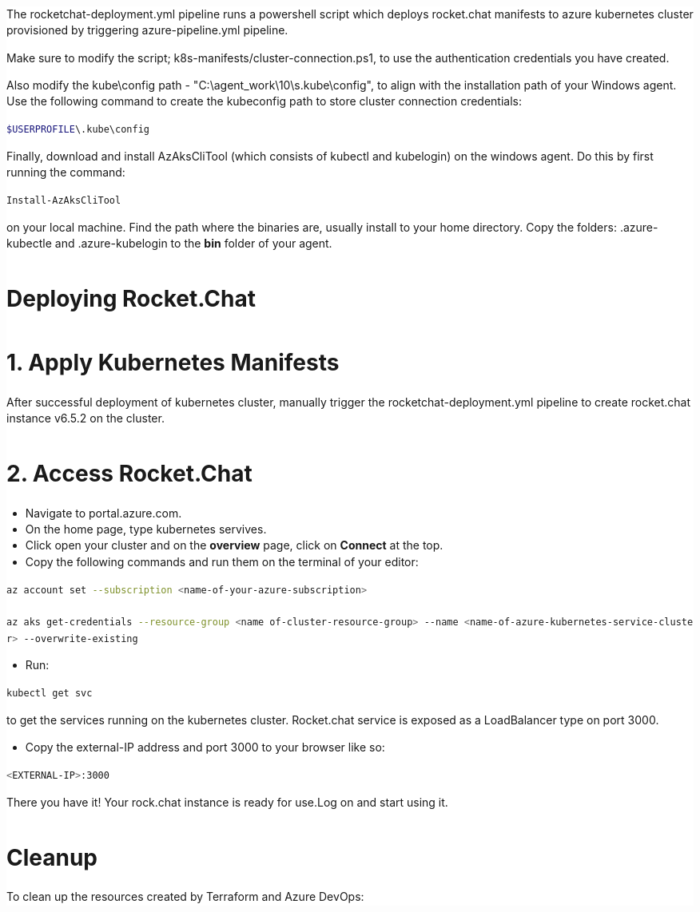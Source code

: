 The rocketchat-deployment.yml pipeline runs a powershell script which deploys rocket.chat manifests to azure kubernetes cluster provisioned by triggering azure-pipeline.yml pipeline.

Make sure to modify the script; k8s-manifests/cluster-connection.ps1, to use the authentication credentials you have created. 

Also modify the kube\config path - "C:\agent\_work\10\s\.kube\config", to align with the installation path of your Windows agent. 
Use the following command to create the kubeconfig path to store cluster connection credentials:
```bash
$USERPROFILE\.kube\config
```
Finally, download and install AzAksCliTool (which consists of kubectl and kubelogin) on the windows agent. Do this by first running the command:
```pwsh
Install-AzAksCliTool
```
on your local machine. Find the path where the binaries are, usually install to your home directory. Copy the folders: .azure-kubectle and .azure-kubelogin to the **bin** folder of your agent.
# Deploying Rocket.Chat
# 1. Apply Kubernetes Manifests
After successful deployment of kubernetes cluster, manually trigger the rocketchat-deployment.yml pipeline to create rocket.chat instance v6.5.2 on the cluster.

# 2. Access Rocket.Chat
* Navigate to portal.azure.com. 
* On the home page, type kubernetes servives.
* Click open your cluster and on the **overview** page, click on **Connect** at the top.
* Copy the following commands and run them on the terminal of your editor: 
```bash
az account set --subscription <name-of-your-azure-subscription>

az aks get-credentials --resource-group <name of-cluster-resource-group> --name <name-of-azure-kubernetes-service-cluster> --overwrite-existing
```
* Run:
```bash
kubectl get svc
```
to get the services running on the kubernetes cluster. Rocket.chat service is exposed as a LoadBalancer type on port 3000.

* Copy the external-IP address and port 3000 to your browser like so: 
```bash
<EXTERNAL-IP>:3000
```
There you have it! Your rock.chat instance is ready for use.Log on and start using it.

# Cleanup
To clean up the resources created by Terraform and Azure DevOps:
